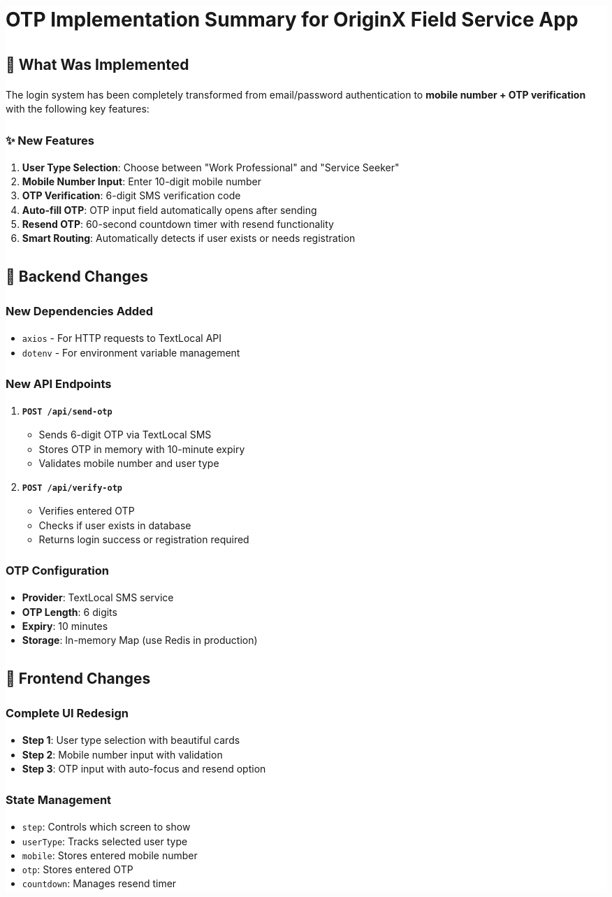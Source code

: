 # OTP Implementation Summary for OriginX Field Service App

## 🎯 What Was Implemented

The login system has been completely transformed from email/password authentication to **mobile number + OTP verification** with the following key features:

### ✨ New Features
1. **User Type Selection**: Choose between "Work Professional" and "Service Seeker"
2. **Mobile Number Input**: Enter 10-digit mobile number
3. **OTP Verification**: 6-digit SMS verification code
4. **Auto-fill OTP**: OTP input field automatically opens after sending
5. **Resend OTP**: 60-second countdown timer with resend functionality
6. **Smart Routing**: Automatically detects if user exists or needs registration

## 🔧 Backend Changes

### New Dependencies Added
- `axios` - For HTTP requests to TextLocal API
- `dotenv` - For environment variable management

### New API Endpoints
1. **`POST /api/send-otp`**
   - Sends 6-digit OTP via TextLocal SMS
   - Stores OTP in memory with 10-minute expiry
   - Validates mobile number and user type

2. **`POST /api/verify-otp`**
   - Verifies entered OTP
   - Checks if user exists in database
   - Returns login success or registration required

### OTP Configuration
- **Provider**: TextLocal SMS service
- **OTP Length**: 6 digits
- **Expiry**: 10 minutes
- **Storage**: In-memory Map (use Redis in production)

## 🎨 Frontend Changes

### Complete UI Redesign
- **Step 1**: User type selection with beautiful cards
- **Step 2**: Mobile number input with validation
- **Step 3**: OTP input with auto-focus and resend option

### State Management
- `step`: Controls which screen to show
- `userType`: Tracks selected user type
- `mobile`: Stores entered mobile number
- `otp`: Stores entered OTP
- `countdown`: Manages resend timer
